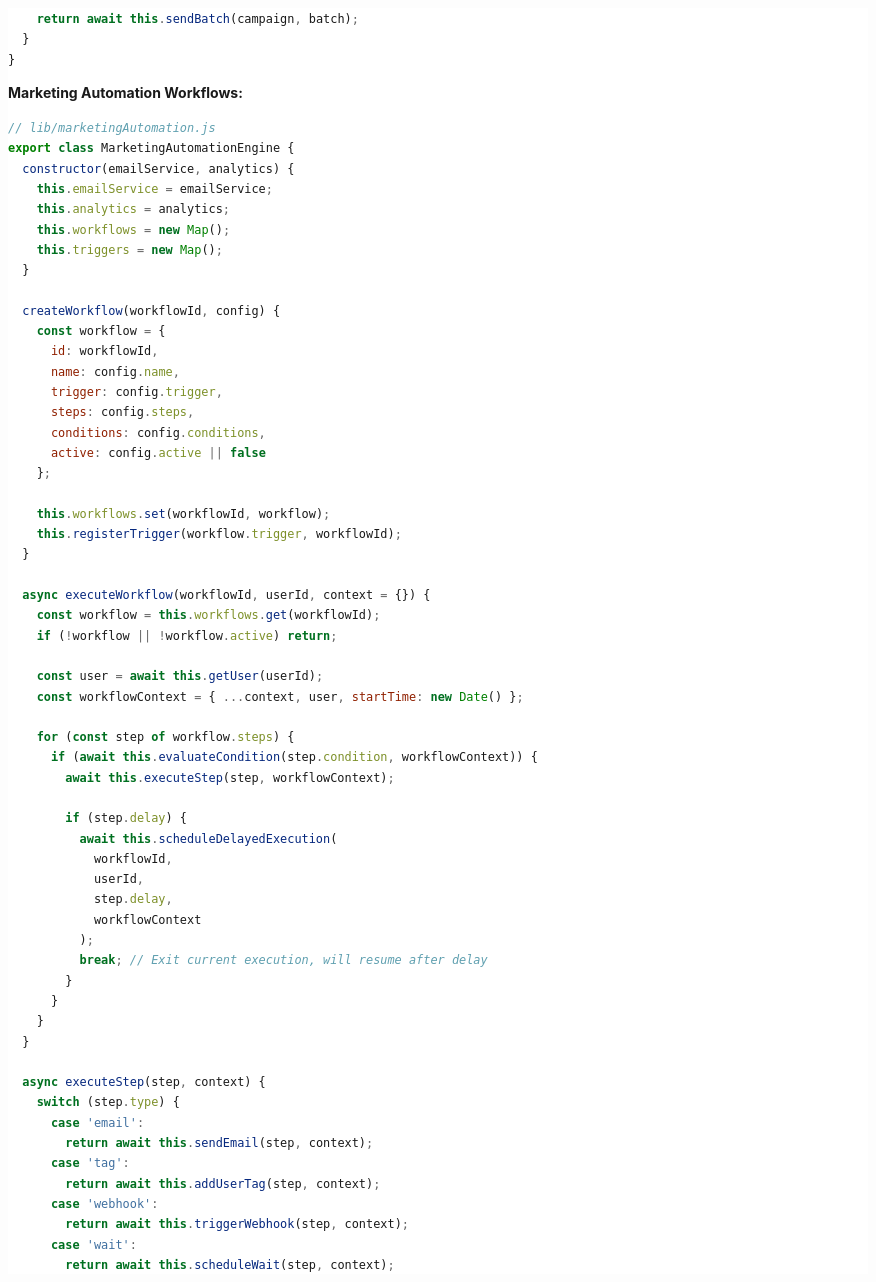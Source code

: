 ```javascript
    return await this.sendBatch(campaign, batch);
  }
}
```

**Marketing Automation Workflows:**
```javascript
// lib/marketingAutomation.js
export class MarketingAutomationEngine {
  constructor(emailService, analytics) {
    this.emailService = emailService;
    this.analytics = analytics;
    this.workflows = new Map();
    this.triggers = new Map();
  }

  createWorkflow(workflowId, config) {
    const workflow = {
      id: workflowId,
      name: config.name,
      trigger: config.trigger,
      steps: config.steps,
      conditions: config.conditions,
      active: config.active || false
    };

    this.workflows.set(workflowId, workflow);
    this.registerTrigger(workflow.trigger, workflowId);
  }

  async executeWorkflow(workflowId, userId, context = {}) {
    const workflow = this.workflows.get(workflowId);
    if (!workflow || !workflow.active) return;

    const user = await this.getUser(userId);
    const workflowContext = { ...context, user, startTime: new Date() };

    for (const step of workflow.steps) {
      if (await this.evaluateCondition(step.condition, workflowContext)) {
        await this.executeStep(step, workflowContext);
        
        if (step.delay) {
          await this.scheduleDelayedExecution(
            workflowId, 
            userId, 
            step.delay, 
            workflowContext
          );
          break; // Exit current execution, will resume after delay
        }
      }
    }
  }

  async executeStep(step, context) {
    switch (step.type) {
      case 'email':
        return await this.sendEmail(step, context);
      case 'tag':
        return await this.addUserTag(step, context);
      case 'webhook':
        return await this.triggerWebhook(step, context);
      case 'wait':
        return await this.scheduleWait(step, context);
```